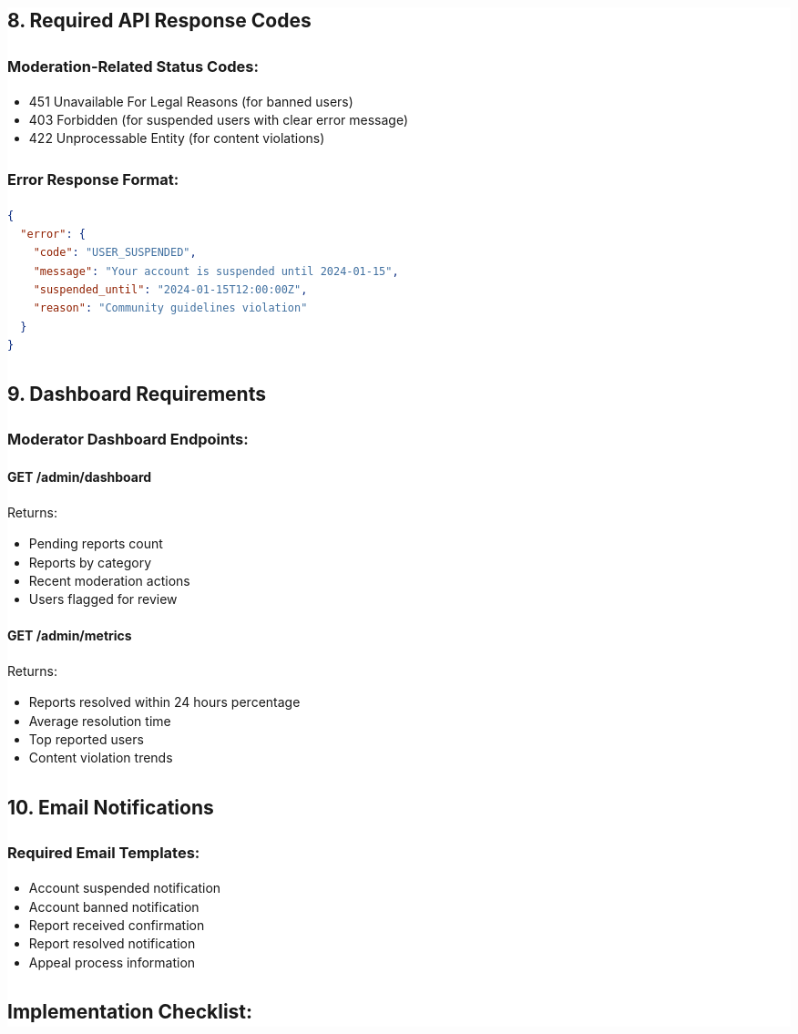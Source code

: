 ## 8. Required API Response Codes

### Moderation-Related Status Codes:
- 451 Unavailable For Legal Reasons (for banned users)
- 403 Forbidden (for suspended users with clear error message)
- 422 Unprocessable Entity (for content violations)

### Error Response Format:
```json
{
  "error": {
    "code": "USER_SUSPENDED",
    "message": "Your account is suspended until 2024-01-15",
    "suspended_until": "2024-01-15T12:00:00Z",
    "reason": "Community guidelines violation"
  }
}
```

## 9. Dashboard Requirements

### Moderator Dashboard Endpoints:

#### GET /admin/dashboard
Returns:
- Pending reports count
- Reports by category
- Recent moderation actions
- Users flagged for review

#### GET /admin/metrics
Returns:
- Reports resolved within 24 hours percentage
- Average resolution time
- Top reported users
- Content violation trends

## 10. Email Notifications

### Required Email Templates:
- Account suspended notification
- Account banned notification
- Report received confirmation
- Report resolved notification
- Appeal process information

## Implementation Checklist:

